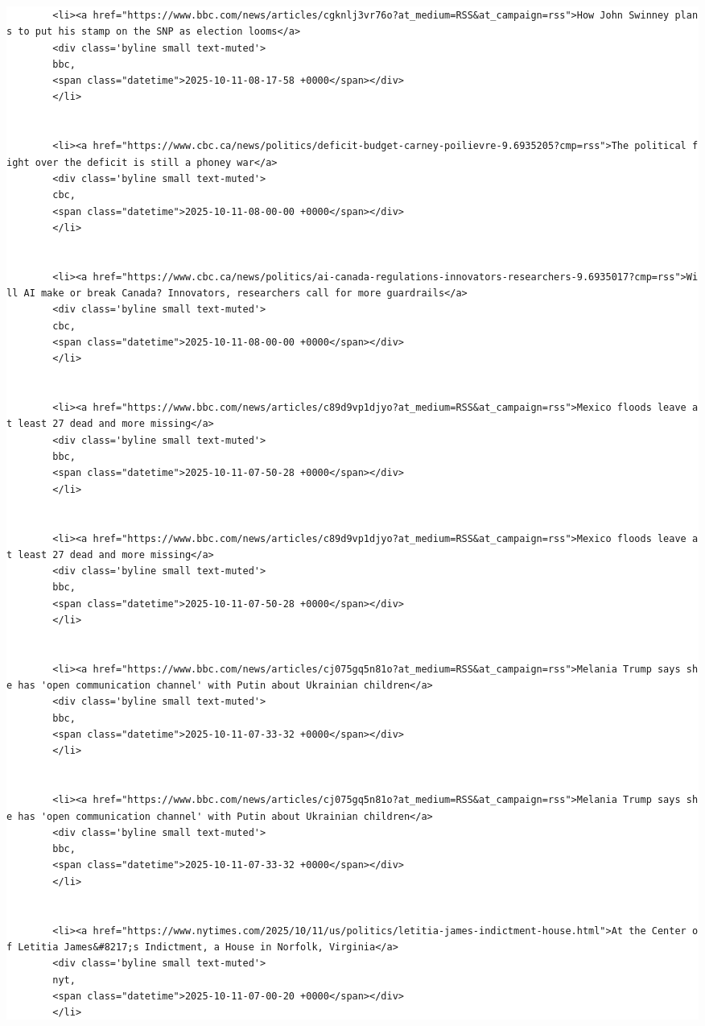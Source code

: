 
            <li><a href="https://www.bbc.com/news/articles/cgknlj3vr76o?at_medium=RSS&at_campaign=rss">How John Swinney plans to put his stamp on the SNP as election looms</a>
            <div class='byline small text-muted'>
            bbc, 
            <span class="datetime">2025-10-11-08-17-58 +0000</span></div>
            </li>
        

            <li><a href="https://www.cbc.ca/news/politics/deficit-budget-carney-poilievre-9.6935205?cmp=rss">The political fight over the deficit is still a phoney war</a>
            <div class='byline small text-muted'>
            cbc, 
            <span class="datetime">2025-10-11-08-00-00 +0000</span></div>
            </li>
        

            <li><a href="https://www.cbc.ca/news/politics/ai-canada-regulations-innovators-researchers-9.6935017?cmp=rss">Will AI make or break Canada? Innovators, researchers call for more guardrails</a>
            <div class='byline small text-muted'>
            cbc, 
            <span class="datetime">2025-10-11-08-00-00 +0000</span></div>
            </li>
        

            <li><a href="https://www.bbc.com/news/articles/c89d9vp1djyo?at_medium=RSS&at_campaign=rss">Mexico floods leave at least 27 dead and more missing</a>
            <div class='byline small text-muted'>
            bbc, 
            <span class="datetime">2025-10-11-07-50-28 +0000</span></div>
            </li>
        

            <li><a href="https://www.bbc.com/news/articles/c89d9vp1djyo?at_medium=RSS&at_campaign=rss">Mexico floods leave at least 27 dead and more missing</a>
            <div class='byline small text-muted'>
            bbc, 
            <span class="datetime">2025-10-11-07-50-28 +0000</span></div>
            </li>
        

            <li><a href="https://www.bbc.com/news/articles/cj075gq5n81o?at_medium=RSS&at_campaign=rss">Melania Trump says she has 'open communication channel' with Putin about Ukrainian children</a>
            <div class='byline small text-muted'>
            bbc, 
            <span class="datetime">2025-10-11-07-33-32 +0000</span></div>
            </li>
        

            <li><a href="https://www.bbc.com/news/articles/cj075gq5n81o?at_medium=RSS&at_campaign=rss">Melania Trump says she has 'open communication channel' with Putin about Ukrainian children</a>
            <div class='byline small text-muted'>
            bbc, 
            <span class="datetime">2025-10-11-07-33-32 +0000</span></div>
            </li>
        

            <li><a href="https://www.nytimes.com/2025/10/11/us/politics/letitia-james-indictment-house.html">At the Center of Letitia James&#8217;s Indictment, a House in Norfolk, Virginia</a>
            <div class='byline small text-muted'>
            nyt, 
            <span class="datetime">2025-10-11-07-00-20 +0000</span></div>
            </li>
        